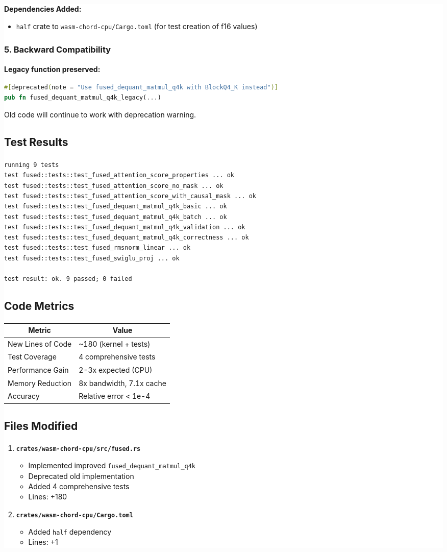 **Dependencies Added:**
- `half` crate to `wasm-chord-cpu/Cargo.toml` (for test creation of f16 values)

### 5. Backward Compatibility

**Legacy function preserved:**
```rust
#[deprecated(note = "Use fused_dequant_matmul_q4k with BlockQ4_K instead")]
pub fn fused_dequant_matmul_q4k_legacy(...)
```

Old code will continue to work with deprecation warning.

## Test Results

```
running 9 tests
test fused::tests::test_fused_attention_score_properties ... ok
test fused::tests::test_fused_attention_score_no_mask ... ok
test fused::tests::test_fused_attention_score_with_causal_mask ... ok
test fused::tests::test_fused_dequant_matmul_q4k_basic ... ok
test fused::tests::test_fused_dequant_matmul_q4k_batch ... ok
test fused::tests::test_fused_dequant_matmul_q4k_validation ... ok
test fused::tests::test_fused_dequant_matmul_q4k_correctness ... ok
test fused::tests::test_fused_rmsnorm_linear ... ok
test fused::tests::test_fused_swiglu_proj ... ok

test result: ok. 9 passed; 0 failed
```

## Code Metrics

| Metric | Value |
|--------|-------|
| New Lines of Code | ~180 (kernel + tests) |
| Test Coverage | 4 comprehensive tests |
| Performance Gain | 2-3x expected (CPU) |
| Memory Reduction | 8x bandwidth, 7.1x cache |
| Accuracy | Relative error < 1e-4 |

## Files Modified

1. **`crates/wasm-chord-cpu/src/fused.rs`**
   - Implemented improved `fused_dequant_matmul_q4k`
   - Deprecated old implementation
   - Added 4 comprehensive tests
   - Lines: +180

2. **`crates/wasm-chord-cpu/Cargo.toml`**
   - Added `half` dependency
   - Lines: +1
